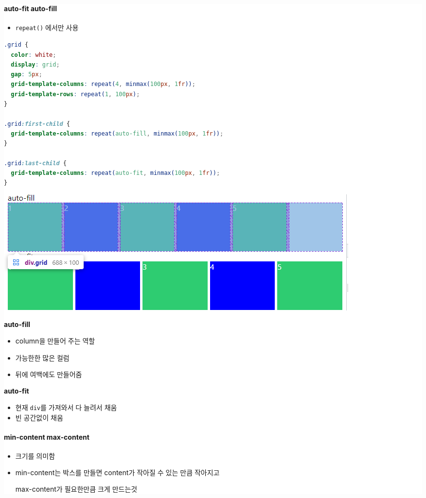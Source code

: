 #### auto-fit auto-fill

* `repeat()` 에서만 사용

```css
.grid {
  color: white;
  display: grid;
  gap: 5px;
  grid-template-columns: repeat(4, minmax(100px, 1fr));
  grid-template-rows: repeat(1, 100px);
}

.grid:first-child {
  grid-template-columns: repeat(auto-fill, minmax(100px, 1fr));
}

.grid:last-child {
  grid-template-columns: repeat(auto-fit, minmax(100px, 1fr));
}
```

![image-20220715222654076](../../../assets/images/posts/2022-07-13-post-css-grid/image-20220715222654076.png)

**auto-fill**

* column을 만들어 주는 역할

* 가능한한 많은 컬럼
* 뒤에 여백에도 만들어줌

**auto-fit**

* 현재 `div`를 가져와서 다 늘려서 채움
* 빈 공간없이 채움

#### min-content max-content

* 크기를 의미함

* min-content는 박스를 만들면 content가 작아질 수 있는 만큼 작아지고

  max-content가 필요한만큼 크게 만드는것
